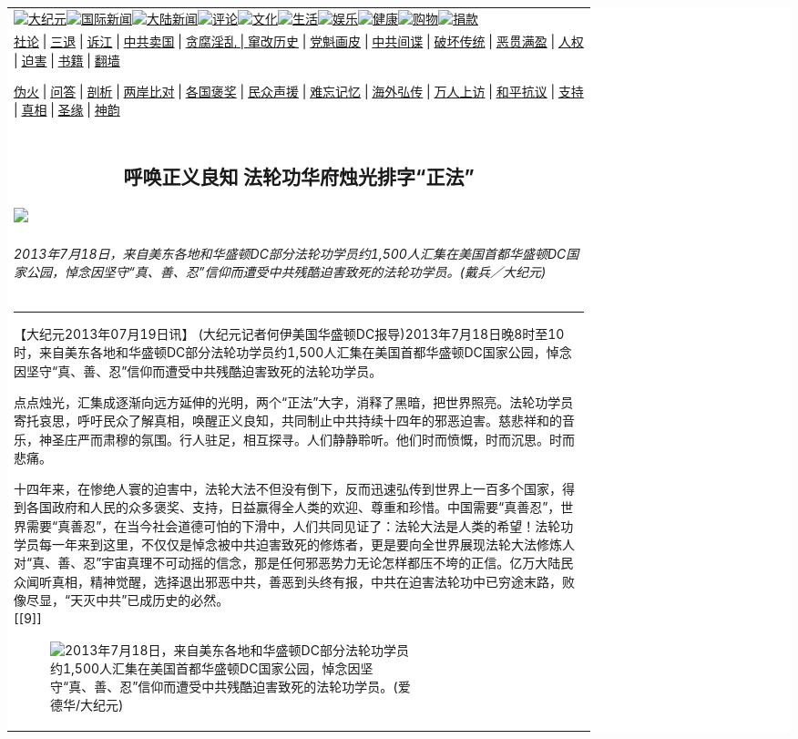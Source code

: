 <a name="1" id="1" target="_blank"></a><span id="1"></span>
<table border="0"><tr><td colspan="2" VALIGN=TOP><a href="https://github.com/clbjqp2826/djy/blob/master/gb/nsc413.md#1"><img src="https://raw.githubusercontent.com/clbjqp2826/www/master/t/djy/1.jpg" title="大纪元"></a><a href="https://github.com/clbjqp2826/djy/blob/master/gb/n24hr.md#1"><img src="https://raw.githubusercontent.com/clbjqp2826/www/master/t/djy/3.jpg" title="国际新闻"></a><a href="https://github.com/clbjqp2826/djy/blob/master/gb/nsc413.md#1"><img src="https://raw.githubusercontent.com/clbjqp2826/www/master/t/djy/4.jpg" title="大陆新闻"></a><a href="https://github.com/clbjqp2826/djy/blob/master/gb/news392.md#1"><img src="https://raw.githubusercontent.com/clbjqp2826/www/master/t/djy/5.jpg" title="评论"></a><a href="https://github.com/clbjqp2826/djy/blob/master/gb/news2007.md#1"><img src="https://raw.githubusercontent.com/clbjqp2826/www/master/t/djy/6.jpg" title="文化"></a><a href="https://github.com/clbjqp2826/djy/blob/master/gb/news2008.md#1"><img src="https://raw.githubusercontent.com/clbjqp2826/www/master/t/djy/7.jpg" title="生活"></a><a href="https://github.com/clbjqp2826/djy/blob/master/gb/ncyule.md#1"><img src="https://raw.githubusercontent.com/clbjqp2826/www/master/t/djy/8.jpg" title="娱乐"></a><a href="https://github.com/clbjqp2826/djy/blob/master/gb/nsc1002.md#1"><img src="https://raw.githubusercontent.com/clbjqp2826/www/master/t/djy/9.jpg" title="健康"><a href="https://www.youlucky.com"><img src="https://raw.githubusercontent.com/clbjqp2826/www/master/t/djy/10.jpg" title="购物"></a><a href="https://www.supportepoch.org/donation?utm_medium=epochtimes&utm_source=referral&utm_campaign=donate_button_djyhomepage"><img src="https://raw.githubusercontent.com/clbjqp2826/www/master/t/djy/12.jpg" title="捐款"></a></td></tr>
<tr><td colspan="2" VALIGN=TOP><a target="_blank" href="https://git.io/fjCRf">社论</a> | <a target="_blank" href="https://github.com/clbjqp2826/djy/blob/master/gb/nf5657.md#1">三退</a> | <a target="_blank" href="https://github.com/clbjqp2826/djy/blob/master/gb/nf6123.md#1">诉江</a> | <a target="_blank" href="https://github.com/clbjqp2826/djy/blob/master/gb/nf1176117.md#1">中共卖国</a> | <a target="_blank" href="https://github.com/clbjqp2826/djy/blob/master/gb/nf5773.md#1">贪腐淫乱 | <a target="_blank" href="https://github.com/clbjqp2826/djy/blob/master/gb/nf1176115.md#1">窜改历史</a> | <a target="_blank" href="https://github.com/clbjqp2826/djy/blob/master/gb/nf1176107.md#1">党魁画皮</a> | <a target="_blank" href="https://github.com/clbjqp2826/djy/blob/master/gb/nf1320400.md#1">中共间谍</a> | <a target="_blank" href="https://github.com/clbjqp2826/djy/blob/master/gb/nf1176114.md#1">破坏传统</a> | <a target="_blank" href="https://github.com/clbjqp2826/djy/blob/master/gb/nf5287.md#1">恶贯满盈</a> | <a target="_blank" href="https://github.com/clbjqp2826/djy/blob/master/gb/ncid278.md#1">人权</a> | <a target="_blank" href="https://github.com/clbjqp2826/djy/blob/master/gb/nf1176111.md#1">迫害</a> | <a target="_blank" href="https://github.com/clbjqp2826/djy/blob/master/gb/nf1235328.md#1">书籍</a> | <a target="_blank" href="https://github.com/clbjqp2826/www/blob/master/README.md?zsrh#1">翻墙</a></p><p><a target="_blank" href="https://github.com/clbjqp2826/djy/blob/master/gb/nf5562.md#1">伪火</a> | <a target="_blank" href="https://github.com/clbjqp2826/djy/blob/master/gb/nf4378.md#1">问答</a> | <a target="_blank" href="https://github.com/clbjqp2826/djy/blob/master/gb/nf5792.md#1">剖析</a> | <a target="_blank" href="https://github.com/clbjqp2826/djy/blob/master/gb/nf5735.md#1">两岸比对</a> | <a target="_blank" href="https://github.com/clbjqp2826/djy/blob/master/gb/nf6119.md#1">各国褒奖</a> | <a target="_blank" href="https://github.com/clbjqp2826/djy/blob/master/gb/nf6120.md#1">民众声援</a> | <a target="_blank" href="https://github.com/clbjqp2826/djy/blob/master/gb/nf1188594.md#1">难忘记忆</a> | <a target="_blank" href="https://github.com/clbjqp2826/djy/blob/master/gb/nf3180.md#1">海外弘传</a> | <a target="_blank" href="https://github.com/clbjqp2826/djy/blob/master/gb/nf5410.md#1">万人上访</a> | <a target="_blank" href="https://github.com/clbjqp2826/ntdtv/blob/master/gb/prog1530_1.md#1">和平抗议</a> | <a target="_blank" href="https://github.com/clbjqp2826/djy/blob/master/gb/nf4386.md#1">支持</a> | <a target="_blank" href="https://github.com/clbjqp2826/djy/blob/master/gb/nf4389.md#1">真相</a> | <a target="_blank" href="https://github.com/clbjqp2826/djy/blob/master/gb/nf5790.md#1">圣缘</a> | <a target="_blank" href="https://github.com/clbjqp2826/djy/blob/master/gb/nf4786.md#1">神韵</a></td></tr>
<tr><td VALIGN=TOP width="626"><h2 align=center>呼唤正义良知 法轮功华府烛光排字“正法”</h2>
<img src="http://i.epochtimes.com/assets/uploads/2013/07/1307190702262639-600x400.jpg" />
<h6>2013年7月18日，来自美东各地和华盛顿DC部分法轮功学员约1,500人汇集在美国首都华盛顿DC国家公园，悼念因坚守“真、善、忍”信仰而遭受中共残酷迫害致死的法轮功学员。(戴兵／大纪元)
</h6>
<hr>
<p>【大纪元2013年07月19日讯】 (大纪元记者何伊美国华盛顿DC报导)2013年7月18日晚8时至10时，来自美东各地和华盛顿DC部分法轮功学员约1,500人汇集在美国首都华盛顿DC国家公园，悼念因坚守“真、善、忍”信仰而遭受中共残酷迫害致死的法轮功学员。</p>
<p>点点烛光，汇集成逐渐向远方延伸的光明，两个“正法”大字，消释了黑暗，把世界照亮。法轮功学员寄托哀思，呼吁民众了解真相，唤醒正义良知，共同制止中共持续十四年的邪恶迫害。慈悲祥和的音乐，神圣庄严而肃穆的氛围。行人驻足，相互探寻。人们静静聆听。他们时而愤慨，时而沉思。时而悲痛。</p>
<p>十四年来，在惨绝人寰的迫害中，法轮大法不但没有倒下，反而迅速弘传到世界上一百多个国家，得到各国政府和人民的众多褒奖、支持，日益赢得全人类的欢迎、尊重和珍惜。中国需要“真善忍”，世界需要“真善忍”，在当今社会道德可怕的下滑中，人们共同见证了：法轮大法是人类的希望！法轮功学员每一年来到这里，不仅仅是悼念被中共迫害致死的修炼者，更是要向全世界展现法轮大法修炼人对“真、善、忍”宇宙真理不可动摇的信念，那是任何邪恶势力无论怎样都压不垮的正信。亿万大陆民众闻听真相，精神觉醒，选择退出邪恶中共，善恶到头终有报，中共在迫害法轮功中已穷途末路，败像尽显，“天灭中共”已成历史的必然。<br />[[9]]<br />
	<figure id="attachment_6731857" style="width: 400px" class="wp-caption aligncenter"><img src="http://i.epochtimes.com/assets/uploads/2013/07/1307182239292100.jpg" alt="2013年7月18日，来自美东各地和华盛顿DC部分法轮功学员约1,500人汇集在美国首都华盛顿DC国家公园，悼念因坚守“真、善、忍”信仰而遭受中共残酷迫害致死的法轮功学员。(爱德华/大纪元)" title="2013年7月18日，来自美东各地和华盛顿DC部分法轮功学员约1,500人汇集在美国首都华盛顿DC国家公园，悼念因坚守“真、善、忍”信仰而遭受中共残酷迫害致死的法轮功学员。(爱德华/大纪元)" width="400" b="600"